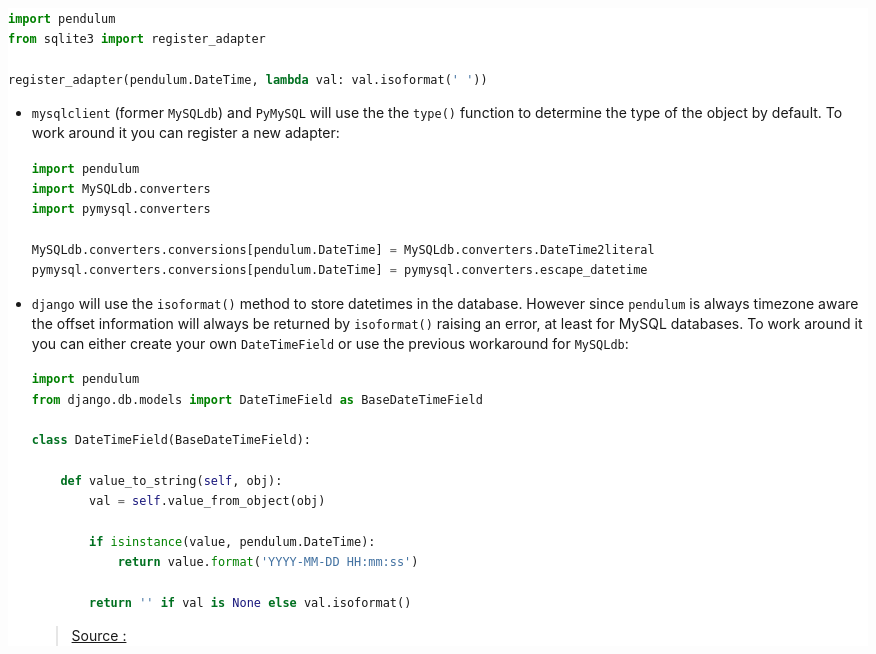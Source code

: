   ```python
  import pendulum
  from sqlite3 import register_adapter

  register_adapter(pendulum.DateTime, lambda val: val.isoformat(' '))
  ```

* `mysqlclient` \(former `MySQLdb`\) and `PyMySQL` will use the the `type()` function to determine the type of the object by default. To work around it you can register a new adapter:

  ```python
  import pendulum
  import MySQLdb.converters
  import pymysql.converters

  MySQLdb.converters.conversions[pendulum.DateTime] = MySQLdb.converters.DateTime2literal
  pymysql.converters.conversions[pendulum.DateTime] = pymysql.converters.escape_datetime
  ```

* `django` will use the `isoformat()` method to store datetimes in the database. However since `pendulum` is always timezone aware the offset information will always be returned by `isoformat()` raising an error, at least for MySQL databases. To work around it you can either create your own `DateTimeField` or use the previous workaround for `MySQLdb`:

  ```python
  import pendulum
  from django.db.models import DateTimeField as BaseDateTimeField

  class DateTimeField(BaseDateTimeField):

      def value_to_string(self, obj):
          val = self.value_from_object(obj)

          if isinstance(value, pendulum.DateTime):
              return value.format('YYYY-MM-DD HH:mm:ss')

          return '' if val is None else val.isoformat()
  ```

  > [Source : ](https://pendulum.eustace.io/docs/.)

